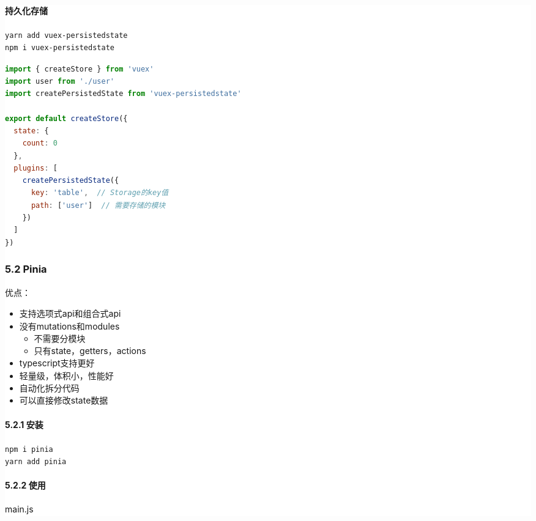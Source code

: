   ```vue
  ```

  

#### 持久化存储

```shell
yarn add vuex-persistedstate
npm i vuex-persistedstate
```



```js
import { createStore } from 'vuex'
import user from './user'
import createPersistedState from 'vuex-persistedstate'

export default createStore({
  state: {
    count: 0
  },
  plugins: [
    createPersistedState({
      key: 'table',  // Storage的key值
      path: ['user']  // 需要存储的模块
    })
  ]
})
```





### 5.2 Pinia

优点：

- 支持选项式api和组合式api
- 没有mutations和modules
  - 不需要分模块
  - 只有state，getters，actions
- typescript支持更好
- 轻量级，体积小，性能好
- 自动化拆分代码
- 可以直接修改state数据

#### 5.2.1 安装

```shell
npm i pinia
yarn add pinia
```

#### 5.2.2 使用

main.js
